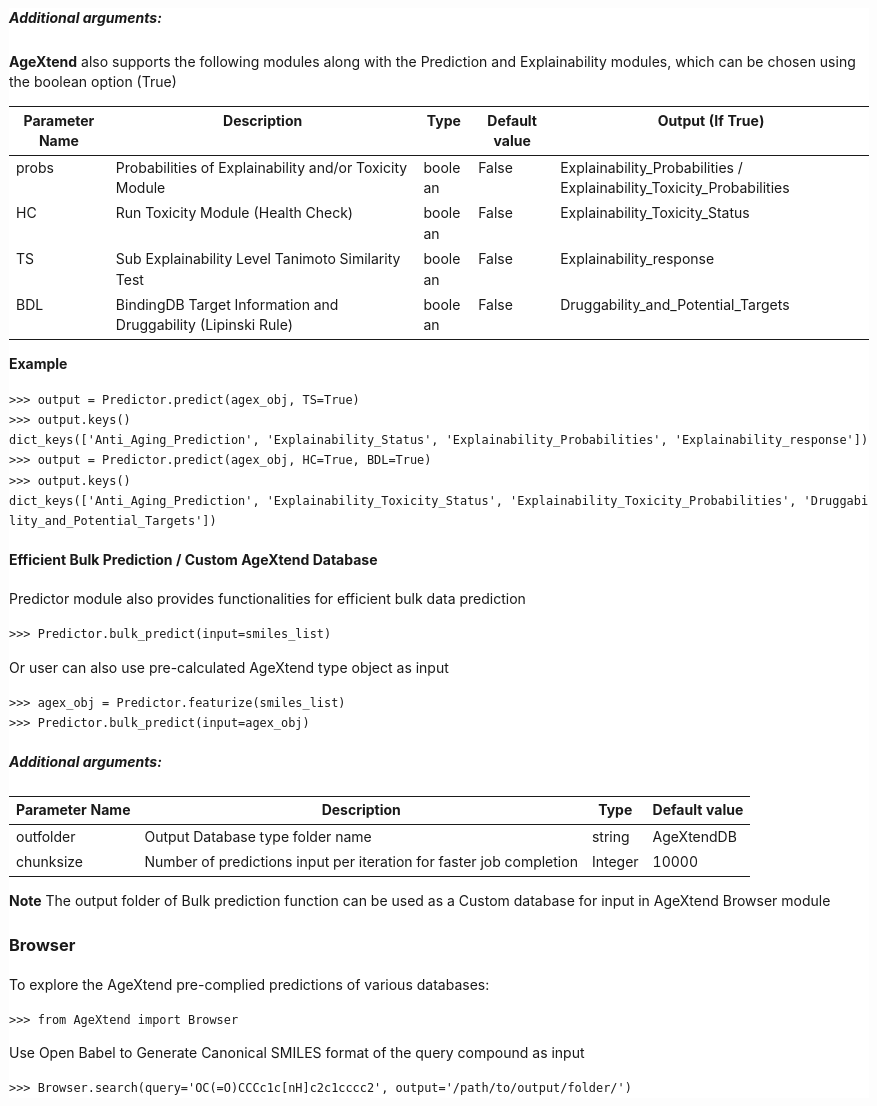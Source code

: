 ##### Additional arguments:
**AgeXtend** also supports the following modules along with the Prediction and Explainability modules, which can be chosen using the boolean option (True)

| Parameter Name | Description | Type | Default value | **Output (If True)** |
| -------- | -------- | -------- | -------- | -------- |
| probs | Probabilities of Explainability and/or Toxicity Module | boolean  | False | Explainability_Probabilities / Explainability_Toxicity_Probabilities |
| HC | Run Toxicity Module (Health Check) | boolean  | False | Explainability_Toxicity_Status |
| TS | Sub Explainability Level Tanimoto Similarity Test | boolean  | False | Explainability_response |
| BDL | BindingDB Target Information and Druggability (Lipinski Rule) | boolean  | False | Druggability_and_Potential_Targets |


**Example**
```
>>> output = Predictor.predict(agex_obj, TS=True)
>>> output.keys()
dict_keys(['Anti_Aging_Prediction', 'Explainability_Status', 'Explainability_Probabilities', 'Explainability_response'])
>>> output = Predictor.predict(agex_obj, HC=True, BDL=True)
>>> output.keys()
dict_keys(['Anti_Aging_Prediction', 'Explainability_Toxicity_Status', 'Explainability_Toxicity_Probabilities', 'Druggability_and_Potential_Targets'])
```

####  Efficient Bulk Prediction / Custom AgeXtend Database
Predictor module also provides functionalities for efficient bulk data prediction
```
>>> Predictor.bulk_predict(input=smiles_list) 
```
Or user can also use pre-calculated AgeXtend type object as input
```
>>> agex_obj = Predictor.featurize(smiles_list)
>>> Predictor.bulk_predict(input=agex_obj)
```

##### Additional arguments:

| Parameter Name | Description | Type | Default value |
| -------- | -------- | -------- | -------- |
| outfolder | Output Database type folder name | string | AgeXtendDB |
| chunksize | Number of predictions input per iteration for faster job completion | Integer | 10000 |

**Note**
The output folder of Bulk prediction function can be used as a Custom database for input in AgeXtend Browser module



### Browser

To explore the AgeXtend pre-complied predictions of various databases:<br/>
```
>>> from AgeXtend import Browser
```
Use Open Babel to Generate Canonical SMILES format of the query compound as input
```
>>> Browser.search(query='OC(=O)CCCc1c[nH]c2c1cccc2', output='/path/to/output/folder/')
```

